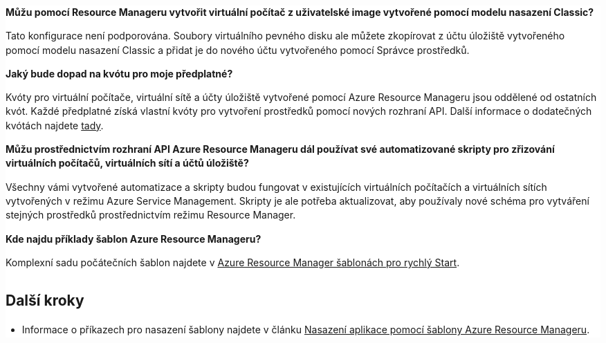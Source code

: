 **Můžu pomocí Resource Manageru vytvořit virtuální počítač z uživatelské image vytvořené pomocí modelu nasazení Classic?**

Tato konfigurace není podporována. Soubory virtuálního pevného disku ale můžete zkopírovat z účtu úložiště vytvořeného pomocí modelu nasazení Classic a přidat je do nového účtu vytvořeného pomocí Správce prostředků.

**Jaký bude dopad na kvótu pro moje předplatné?**

Kvóty pro virtuální počítače, virtuální sítě a účty úložiště vytvořené pomocí Azure Resource Manageru jsou oddělené od ostatních kvót. Každé předplatné získá vlastní kvóty pro vytvoření prostředků pomocí nových rozhraní API. Další informace o dodatečných kvótách najdete [tady](../../azure-resource-manager/management/azure-subscription-service-limits.md).

**Můžu prostřednictvím rozhraní API Azure Resource Manageru dál používat své automatizované skripty pro zřizování virtuálních počítačů, virtuálních sítí a účtů úložiště?**

Všechny vámi vytvořené automatizace a skripty budou fungovat v existujících virtuálních počítačích a virtuálních sítích vytvořených v režimu Azure Service Management. Skripty je ale potřeba aktualizovat, aby používaly nové schéma pro vytváření stejných prostředků prostřednictvím režimu Resource Manager.

**Kde najdu příklady šablon Azure Resource Manageru?**

Komplexní sadu počátečních šablon najdete v [Azure Resource Manager šablonách pro rychlý Start](https://azure.microsoft.com/documentation/templates/).

## <a name="next-steps"></a>Další kroky

* Informace o příkazech pro nasazení šablony najdete v článku [Nasazení aplikace pomocí šablony Azure Resource Manageru](../templates/deploy-powershell.md).